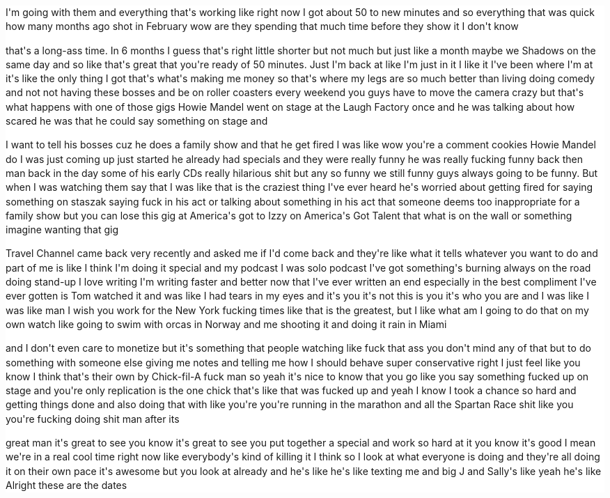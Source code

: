 <timemark seconds="6511" />

I'm going with them and everything that's working like right now I got about 50 to new minutes and so everything that was quick how many months ago shot in February wow are they spending that much time before they show it I don't know

<timemark seconds="6540" />

that's a long-ass time. In 6 months I guess that's right little shorter but not much but just like a month maybe we Shadows on the same day and so like that's great that you're ready of 50 minutes. Just I'm back at like I'm just in it I like it I've been where I'm at it's like the only thing I got that's what's making me money so that's where my legs are so much better than living doing comedy and not not having these bosses and be on roller coasters every weekend you guys have to move the camera crazy but that's what happens with one of those gigs Howie Mandel went on stage at the Laugh Factory once and he was talking about how scared he was that he could say something on stage and

<timemark seconds="6600" />

I want to tell his bosses cuz he does a family show and that he get fired I was like wow you're a comment cookies Howie Mandel do I was just coming up just started he already had specials and they were really funny he was really fucking funny back then man back in the day some of his early CDs really hilarious shit but any so funny we still funny guys always going to be funny. But when I was watching them say that I was like that is the craziest thing I've ever heard he's worried about getting fired for saying something on staszak saying fuck in his act or talking about something in his act that someone deems too inappropriate for a family show but you can lose this gig at America's got to Izzy on America's Got Talent that what is on the wall or something imagine wanting that gig

<timemark seconds="6660" />

Travel Channel came back very recently and asked me if I'd come back and they're like what it tells whatever you want to do and part of me is like I think I'm doing it special and my podcast I was solo podcast I've got something's burning always on the road doing stand-up I love writing I'm writing faster and better now that I've ever written an end especially in the best compliment I've ever gotten is Tom watched it and was like I had tears in my eyes and it's you it's not this is you it's who you are and I was like I was like man I wish you work for the New York fucking times like that is the greatest, but I like what am I going to do that on my own watch like going to swim with orcas in Norway and me shooting it and doing it rain in Miami

<timemark seconds="6720" />

and I don't even care to monetize but it's something that people watching like fuck that ass you don't mind any of that but to do something with someone else giving me notes and telling me how I should behave super conservative right I just feel like you know I think that's their own by Chick-fil-A fuck man so yeah it's nice to know that you go like you say something fucked up on stage and you're only replication is the one chick that's like that was fucked up and yeah I know I took a chance so hard and getting things done and also doing that with like you're you're running in the marathon and all the Spartan Race shit like you you're fucking doing shit man after its

<timemark seconds="6780" />

great man it's great to see you know it's great to see you put together a special and work so hard at it you know it's good I mean we're in a real cool time right now like everybody's kind of killing it I think so I look at what everyone is doing and they're all doing it on their own pace it's awesome but you look at already and he's like he's like texting me and big J and Sally's like yeah he's like Alright these are the dates

